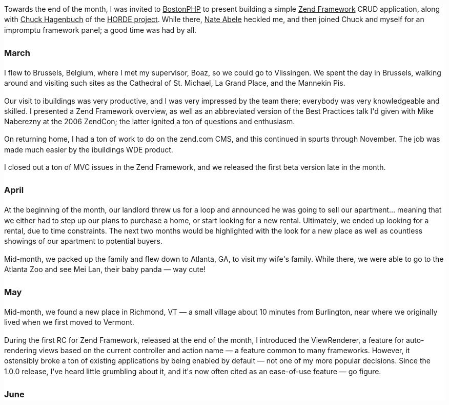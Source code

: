 Towards the end of the month, I was invited to [BostonPHP](http://bostonphp.org)
to present building a simple [Zend Framework](http://framework.zend.com/) CRUD
application, along with [Chuck Hagenbuch](http://hagunbu.ch/) of the
[HORDE project](http://horde.org/). While there,
[Nate Abele](http://cake.insertdesignhere.com/) heckled me, and then joined
Chuck and myself for an impromptu framework panel; a good time was had by all.

### March

I flew to Brussels, Belgium, where I met my supervisor, Boaz, so we could go to
Vlissingen. We spent the day in Brussels, walking around and visiting such sites
as the Cathedral of St. Michael, La Grand Place, and the Mannekin Pis.

Our visit to ibuildings was very productive, and I was very impressed by the
team there; everybody was very knowledgeable and skilled. I presented a Zend
Framework overview, as well as an abbreviated version of the Best Practices talk
I'd given with Mike Naberezny at the 2006 ZendCon; the latter ignited a ton of
questions and enthusiasm.

On returning home, I had a ton of work to do on the zend.com CMS, and this
continued in spurts through November. The job was made much easier by the
ibuildings WDE product.

I closed out a ton of MVC issues in the Zend Framework, and we released the
first beta version late in the month.

### April

At the beginning of the month, our landlord threw us for a loop and announced he
was going to sell our apartment… meaning that we either had to step up our
plans to purchase a home, or start looking for a new rental. Ultimately, we
ended up looking for a rental, due to time constraints. The next two months
would be highlighted with the look for a new place as well as countless showings
of our apartment to potential buyers.

Mid-month, we packed up the family and flew down to Atlanta, GA, to visit my
wife's family. While there, we were able to go to the Atlanta Zoo and see Mei
Lan, their baby panda — way cute!

### May

Mid-month, we found a new place in Richmond, VT — a small village about 10
minutes from Burlington, near where we originally lived when we first moved to
Vermont.

During the first RC for Zend Framework, released at the end of the month, I
introduced the ViewRenderer, a feature for auto-rendering views based on the
current controller and action name — a feature common to many frameworks.
However, it ostensibly broke a ton of existing applications by being enabled by
default — not one of my more popular decisions. Since the 1.0.0 release, I've
heard little grumbling about it, and it's now often cited as an ease-of-use
feature — go figure.

### June
